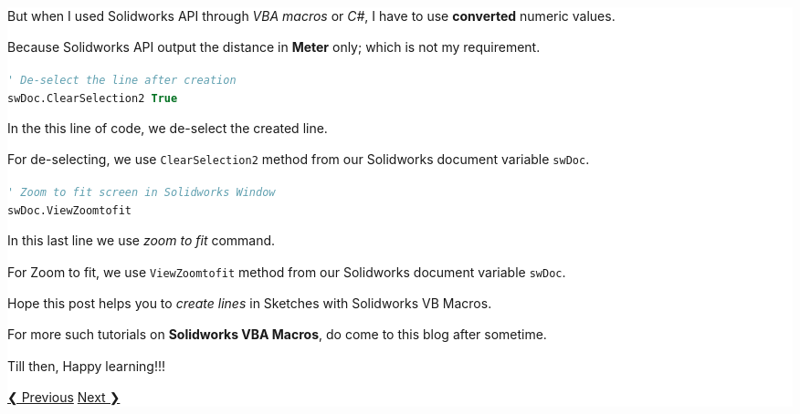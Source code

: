 But when I used Solidworks API through *VBA macros* or *C#*, I have to use **converted** numeric values.

Because Solidworks API output the distance in **Meter** only; which is not my requirement.

```vb
' De-select the line after creation
swDoc.ClearSelection2 True
```

In the this line of code, we de-select the created line.

For de-selecting, we use `ClearSelection2` method from our Solidworks document variable `swDoc`.

```vb
' Zoom to fit screen in Solidworks Window
swDoc.ViewZoomtofit
```

In this last line we use *zoom to fit* command.

For Zoom to fit, we use `ViewZoomtofit` method from our Solidworks document variable `swDoc`. 

Hope this post helps you to *create lines* in Sketches with Solidworks VB Macros.

For more such tutorials on **Solidworks VBA Macros**, do come to this blog after sometime.

Till then, Happy learning!!!


<div class="w3-bar w3-margin-top w3-margin-bottom">
  <a href="/solidworks-macros/sketch-create-line" class="w3-button w3-rose">&#10094; Previous</a>
  <a href="/solidworks-macros/create-corner-rectangle" class="w3-button w3-rose w3-right">Next &#10095;</a>
</div>
